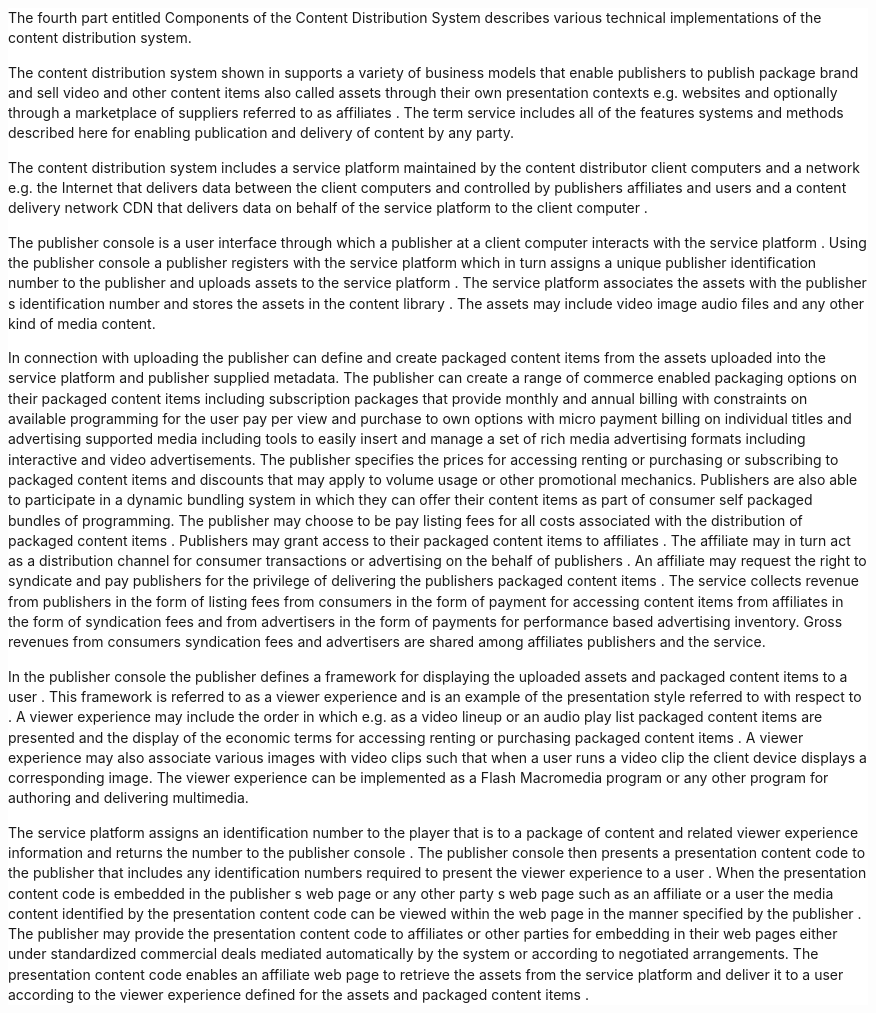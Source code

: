 The fourth part entitled Components of the Content Distribution System describes various technical implementations of the content distribution system.

The content distribution system shown in supports a variety of business models that enable publishers to publish package brand and sell video and other content items also called assets through their own presentation contexts e.g. websites and optionally through a marketplace of suppliers referred to as affiliates . The term service includes all of the features systems and methods described here for enabling publication and delivery of content by any party.

The content distribution system includes a service platform maintained by the content distributor client computers and a network e.g. the Internet that delivers data between the client computers and controlled by publishers affiliates and users and a content delivery network CDN that delivers data on behalf of the service platform to the client computer .

The publisher console is a user interface through which a publisher at a client computer interacts with the service platform . Using the publisher console a publisher registers with the service platform which in turn assigns a unique publisher identification number to the publisher and uploads assets to the service platform . The service platform associates the assets with the publisher s identification number and stores the assets in the content library . The assets may include video image audio files and any other kind of media content.

In connection with uploading the publisher can define and create packaged content items from the assets uploaded into the service platform and publisher supplied metadata. The publisher can create a range of commerce enabled packaging options on their packaged content items including subscription packages that provide monthly and annual billing with constraints on available programming for the user pay per view and purchase to own options with micro payment billing on individual titles and advertising supported media including tools to easily insert and manage a set of rich media advertising formats including interactive and video advertisements. The publisher specifies the prices for accessing renting or purchasing or subscribing to packaged content items and discounts that may apply to volume usage or other promotional mechanics. Publishers are also able to participate in a dynamic bundling system in which they can offer their content items as part of consumer self packaged bundles of programming. The publisher may choose to be pay listing fees for all costs associated with the distribution of packaged content items . Publishers may grant access to their packaged content items to affiliates . The affiliate may in turn act as a distribution channel for consumer transactions or advertising on the behalf of publishers . An affiliate may request the right to syndicate and pay publishers for the privilege of delivering the publishers packaged content items . The service collects revenue from publishers in the form of listing fees from consumers in the form of payment for accessing content items from affiliates in the form of syndication fees and from advertisers in the form of payments for performance based advertising inventory. Gross revenues from consumers syndication fees and advertisers are shared among affiliates publishers and the service.

In the publisher console the publisher defines a framework for displaying the uploaded assets and packaged content items to a user . This framework is referred to as a viewer experience and is an example of the presentation style referred to with respect to . A viewer experience may include the order in which e.g. as a video lineup or an audio play list packaged content items are presented and the display of the economic terms for accessing renting or purchasing packaged content items . A viewer experience may also associate various images with video clips such that when a user runs a video clip the client device displays a corresponding image. The viewer experience can be implemented as a Flash Macromedia program or any other program for authoring and delivering multimedia.

The service platform assigns an identification number to the player that is to a package of content and related viewer experience information and returns the number to the publisher console . The publisher console then presents a presentation content code to the publisher that includes any identification numbers required to present the viewer experience to a user . When the presentation content code is embedded in the publisher s web page or any other party s web page such as an affiliate or a user the media content identified by the presentation content code can be viewed within the web page in the manner specified by the publisher . The publisher may provide the presentation content code to affiliates or other parties for embedding in their web pages either under standardized commercial deals mediated automatically by the system or according to negotiated arrangements. The presentation content code enables an affiliate web page to retrieve the assets from the service platform and deliver it to a user according to the viewer experience defined for the assets and packaged content items .
